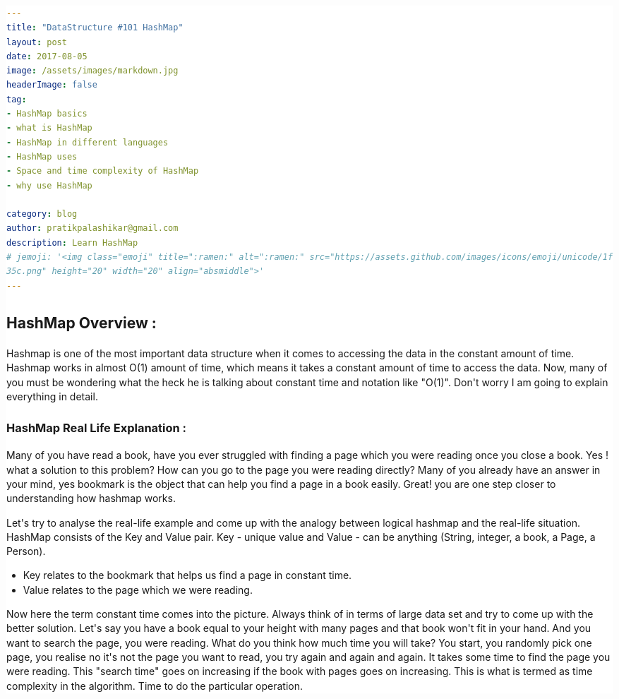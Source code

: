 ```yaml
---
title: "DataStructure #101 HashMap"
layout: post
date: 2017-08-05 
image: /assets/images/markdown.jpg
headerImage: false
tag:
- HashMap basics
- what is HashMap
- HashMap in different languages
- HashMap uses
- Space and time complexity of HashMap
- why use HashMap

category: blog
author: pratikpalashikar@gmail.com
description: Learn HashMap
# jemoji: '<img class="emoji" title=":ramen:" alt=":ramen:" src="https://assets.github.com/images/icons/emoji/unicode/1f35c.png" height="20" width="20" align="absmiddle">'
---
```



## HashMap Overview	:

   Hashmap is one of the most important data structure when it comes to accessing the data in the constant amount of time. Hashmap works in almost O(1) amount of time, which means it takes a constant amount of time to access the data. Now, many of you must be wondering what the heck he is talking about constant time and notation like "O(1)". Don't worry I am going to explain everything in detail.


###	HashMap Real Life Explanation : 
  	
   Many of you have read a book, have you ever struggled with finding a page which you were reading once you close a book. Yes ! what a solution to this problem? How can you go to the page you were reading directly? Many of you already have an answer in your mind, yes bookmark is the object that can help you find a page in a book easily. Great! you are one step closer to understanding how hashmap works.

   Let's try to analyse the real-life example and come up with the analogy between logical hashmap and the real-life situation. HashMap consists of the Key and Value pair. Key - unique value and Value - can be anything (String, integer, a book, a Page, a Person).

   - Key relates to the bookmark that helps us find a page in constant time. 
   - Value relates to the page which we were reading.

   Now here the term constant time comes into the picture. Always think of in terms of large data set and try to come up with the better solution. Let's say you have a book equal to your height with many pages and that book won't fit in your hand. And you want to search the page, you were reading. What do you think how much time you will take? You start, you randomly pick one page, you realise no it's not the page you want to read, you try again and again and again. It takes some time to find the page you were reading. This "search time" goes on increasing if the book with pages goes on increasing. This is what is termed as time complexity in the algorithm. Time to do the particular operation. 
